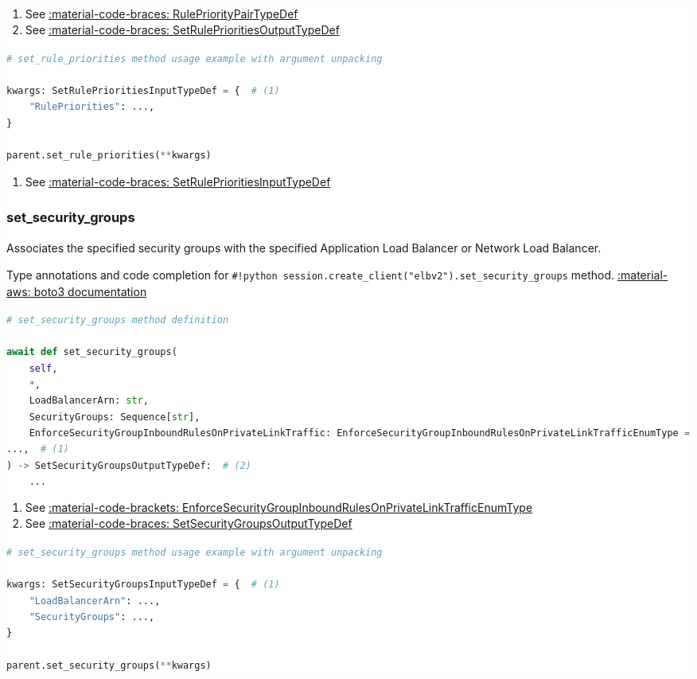 1. See [:material-code-braces: RulePriorityPairTypeDef](./type_defs.md#ruleprioritypairtypedef) 
2. See [:material-code-braces: SetRulePrioritiesOutputTypeDef](./type_defs.md#setruleprioritiesoutputtypedef) 


```python
# set_rule_priorities method usage example with argument unpacking

kwargs: SetRulePrioritiesInputTypeDef = {  # (1)
    "RulePriorities": ...,
}

parent.set_rule_priorities(**kwargs)
```

1. See [:material-code-braces: SetRulePrioritiesInputTypeDef](./type_defs.md#setruleprioritiesinputtypedef) 

### set\_security\_groups

Associates the specified security groups with the specified Application Load
Balancer or Network Load Balancer.

Type annotations and code completion for `#!python session.create_client("elbv2").set_security_groups` method.
[:material-aws: boto3 documentation](https://boto3.amazonaws.com/v1/documentation/api/latest/reference/services/elbv2/client/set_security_groups.html)

```python
# set_security_groups method definition

await def set_security_groups(
    self,
    *,
    LoadBalancerArn: str,
    SecurityGroups: Sequence[str],
    EnforceSecurityGroupInboundRulesOnPrivateLinkTraffic: EnforceSecurityGroupInboundRulesOnPrivateLinkTrafficEnumType = ...,  # (1)
) -> SetSecurityGroupsOutputTypeDef:  # (2)
    ...
```

1. See [:material-code-brackets: EnforceSecurityGroupInboundRulesOnPrivateLinkTrafficEnumType](./literals.md#enforcesecuritygroupinboundrulesonprivatelinktrafficenumtype) 
2. See [:material-code-braces: SetSecurityGroupsOutputTypeDef](./type_defs.md#setsecuritygroupsoutputtypedef) 


```python
# set_security_groups method usage example with argument unpacking

kwargs: SetSecurityGroupsInputTypeDef = {  # (1)
    "LoadBalancerArn": ...,
    "SecurityGroups": ...,
}

parent.set_security_groups(**kwargs)
```
